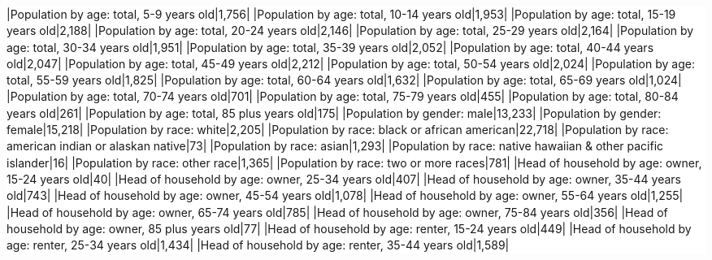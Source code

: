 |Population by age: total, 5-9 years old|1,756|
|Population by age: total, 10-14 years old|1,953|
|Population by age: total, 15-19 years old|2,188|
|Population by age: total, 20-24 years old|2,146|
|Population by age: total, 25-29 years old|2,164|
|Population by age: total, 30-34 years old|1,951|
|Population by age: total, 35-39 years old|2,052|
|Population by age: total, 40-44 years old|2,047|
|Population by age: total, 45-49 years old|2,212|
|Population by age: total, 50-54 years old|2,024|
|Population by age: total, 55-59 years old|1,825|
|Population by age: total, 60-64 years old|1,632|
|Population by age: total, 65-69 years old|1,024|
|Population by age: total, 70-74 years old|701|
|Population by age: total, 75-79 years old|455|
|Population by age: total, 80-84 years old|261|
|Population by age: total, 85 plus years old|175|
|Population by gender: male|13,233|
|Population by gender: female|15,218|
|Population by race: white|2,205|
|Population by race: black or african american|22,718|
|Population by race: american indian or alaskan native|73|
|Population by race: asian|1,293|
|Population by race: native hawaiian & other pacific islander|16|
|Population by race: other race|1,365|
|Population by race: two or more races|781|
|Head of household by age: owner, 15-24 years old|40|
|Head of household by age: owner, 25-34 years old|407|
|Head of household by age: owner, 35-44 years old|743|
|Head of household by age: owner, 45-54 years old|1,078|
|Head of household by age: owner, 55-64 years old|1,255|
|Head of household by age: owner, 65-74 years old|785|
|Head of household by age: owner, 75-84 years old|356|
|Head of household by age: owner, 85 plus years old|77|
|Head of household by age: renter, 15-24 years old|449|
|Head of household by age: renter, 25-34 years old|1,434|
|Head of household by age: renter, 35-44 years old|1,589|